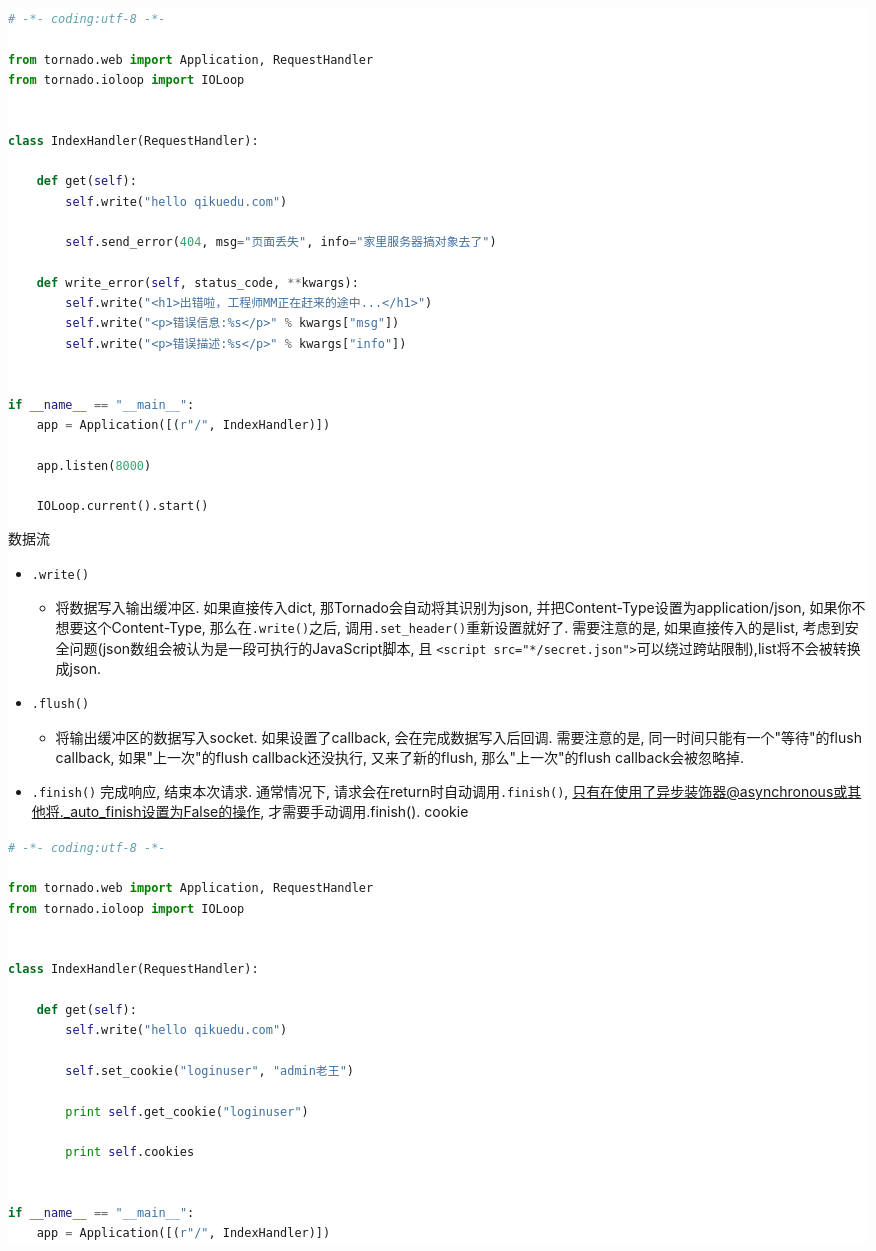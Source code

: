 ```python
# -*- coding:utf-8 -*-

from tornado.web import Application, RequestHandler
from tornado.ioloop import IOLoop


class IndexHandler(RequestHandler):

    def get(self):
        self.write("hello qikuedu.com")

        self.send_error(404, msg="页面丢失", info="家里服务器搞对象去了")

    def write_error(self, status_code, **kwargs):
        self.write("<h1>出错啦，工程师MM正在赶来的途中...</h1>")
        self.write("<p>错误信息:%s</p>" % kwargs["msg"])
        self.write("<p>错误描述:%s</p>" % kwargs["info"])


if __name__ == "__main__":
    app = Application([(r"/", IndexHandler)])

    app.listen(8000)

    IOLoop.current().start()

```

数据流

- `.write()`
	- 将数据写入输出缓冲区. 如果直接传入dict, 那Tornado会自动将其识别为json, 并把Content-Type设置为application/json, 如果你不想要这个Content-Type, 那么在`.write()`之后, 调用`.set_header()`重新设置就好了. 需要注意的是, 如果直接传入的是list, 考虑到安全问题(json数组会被认为是一段可执行的JavaScript脚本, 且 `<script src="*/secret.json">`可以绕过跨站限制),list将不会被转换成json.

- `.flush()`
	- 将输出缓冲区的数据写入socket. 如果设置了callback, 会在完成数据写入后回调. 需要注意的是, 同一时间只能有一个"等待"的flush callback, 如果"上一次"的flush callback还没执行, 又来了新的flush, 那么"上一次"的flush callback会被忽略掉.
- `.finish()`
完成响应, 结束本次请求. 通常情况下, 请求会在return时自动调用`.finish()`, 只有在使用了异步装饰器@asynchronous或其他将._auto_finish设置为False的操作, 才需要手动调用.finish().
cookie

```python
# -*- coding:utf-8 -*-

from tornado.web import Application, RequestHandler
from tornado.ioloop import IOLoop


class IndexHandler(RequestHandler):

    def get(self):
        self.write("hello qikuedu.com")

        self.set_cookie("loginuser", "admin老王")

        print self.get_cookie("loginuser")

        print self.cookies


if __name__ == "__main__":
    app = Application([(r"/", IndexHandler)])

```
